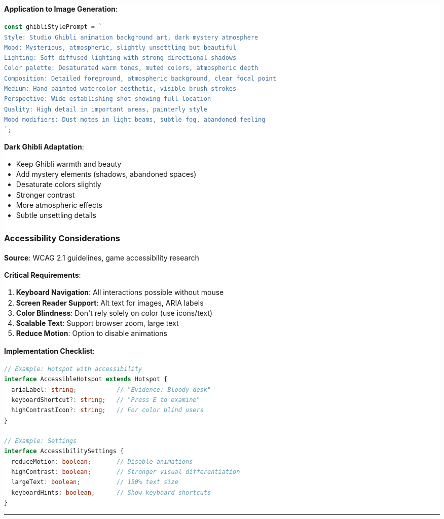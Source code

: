 **Application to Image Generation**:
```typescript
const ghibliStylePrompt = `
Style: Studio Ghibli animation background art, dark mystery atmosphere
Mood: Mysterious, atmospheric, slightly unsettling but beautiful
Lighting: Soft diffused lighting with strong directional shadows
Color palette: Desaturated warm tones, muted colors, atmospheric depth
Composition: Detailed foreground, atmospheric background, clear focal point
Medium: Hand-painted watercolor aesthetic, visible brush strokes
Perspective: Wide establishing shot showing full location
Quality: High detail in important areas, painterly style
Mood modifiers: Dust motes in light beams, subtle fog, abandoned feeling
`;
```

**Dark Ghibli Adaptation**:
- Keep Ghibli warmth and beauty
- Add mystery elements (shadows, abandoned spaces)
- Desaturate colors slightly
- Stronger contrast
- More atmospheric effects
- Subtle unsettling details

### Accessibility Considerations

**Source**: WCAG 2.1 guidelines, game accessibility research

**Critical Requirements**:

1. **Keyboard Navigation**: All interactions possible without mouse
2. **Screen Reader Support**: Alt text for images, ARIA labels
3. **Color Blindness**: Don't rely solely on color (use icons/text)
4. **Scalable Text**: Support browser zoom, large text
5. **Reduce Motion**: Option to disable animations

**Implementation Checklist**:
```typescript
// Example: Hotspot with accessibility
interface AccessibleHotspot extends Hotspot {
  ariaLabel: string;           // "Evidence: Bloody desk"
  keyboardShortcut?: string;   // "Press E to examine"
  highContrastIcon?: string;   // For color blind users
}

// Example: Settings
interface AccessibilitySettings {
  reduceMotion: boolean;       // Disable animations
  highContrast: boolean;       // Stronger visual differentiation
  largeText: boolean;          // 150% text size
  keyboardHints: boolean;      // Show keyboard shortcuts
}
```

---
